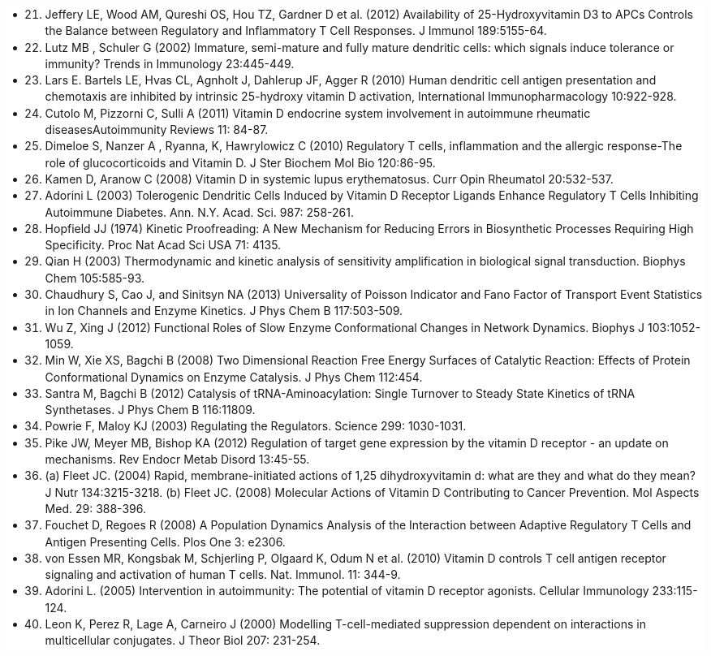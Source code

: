 * 21. Jeffery LE, Wood AM, Qureshi OS, Hou TZ, Gardner D et al. (2012) Availability of 25-Hydroxyvitamin D3 to APCs Controls the Balance between Regulatory and Inflammatory T Cell Responses. J Immunol 189:5155-64.

* 22. Lutz MB , Schuler G (2002) Immature, semi-mature and fully mature dendritic cells: which signals induce tolerance or immunity? Trends in Immunology 23:445-449.

* 23. Lars E. Bartels LE, Hvas CL, Agnholt J, Dahlerup JF, Agger R (2010) Human dendritic cell antigen presentation and chemotaxis are inhibited by intrinsic 25-hydroxy vitamin D activation, International Immunopharmacology 10:922-928.

* 24. Cutolo M, Pizzorni C, Sulli A (2011) Vitamin D endocrine system involvement in autoimmune rheumatic diseasesAutoimmunity Reviews 11: 84-87.

* 25. Dimeloe S, Nanzer A , Ryanna, K, Hawrylowicz C (2010) Regulatory T cells, inflammation and the allergic response-The role of glucocorticoids and Vitamin D. J Ster Biochem Mol Bio 120:86-95.

* 26. Kamen D, Aranow C (2008) Vitamin D in systemic lupus erythematosus. Curr Opin Rheumatol 20:532-537.

* 27. Adorini L (2003) Tolerogenic Dendritic Cells Induced by Vitamin D Receptor Ligands Enhance Regulatory T Cells Inhibiting Autoimmune Diabetes. Ann. N.Y. Acad. Sci. 987: 258-261.

* 28. Hopfield JJ (1974) Kinetic Proofreading: A New Mechanism for Reducing Errors in Biosynthetic Processes Requiring High Specificity. Proc Nat Acad Sci USA 71: 4135.

* 29. Qian H (2003) Thermodynamic and kinetic analysis of sensitivity amplification in biological signal transduction. Biophys Chem 105:585-93.

* 30. Chaudhury S, Cao J, and Sinitsyn NA (2013) Universality of Poisson Indicator and Fano Factor of Transport Event Statistics in Ion Channels and Enzyme Kinetics. J Phys Chem B 117:503-509.

* 31. Wu Z, Xing J (2012) Functional Roles of Slow Enzyme Conformational Changes in Network Dynamics. Biophys J 103:1052-1059.

* 32. Min W, Xie XS, Bagchi B (2008) Two Dimensional Reaction Free Energy Surfaces of Catalytic Reaction: Effects of Protein Conformational Dynamics on Enzyme Catalysis. J Phys Chem 112:454.

* 33. Santra M, Bagchi B (2012) Catalysis of tRNA-Aminoacylation: Single Turnover to Steady State Kinetics of tRNA Synthetases. J Phys Chem B 116:11809.

* 34. Powrie F, Maloy KJ (2003) Regulating the Regulators. Science 299: 1030-1031.

* 35. Pike JW, Meyer MB, Bishop KA (2012) Regulation of target gene expression by the vitamin D receptor - an update on mechanisms. Rev Endocr Metab Disord 13:45-55.

* 36. (a) Fleet JC. (2004) Rapid, membrane-initiated actions of 1,25 dihydroxyvitamin d: what are they and what do they mean? J Nutr 134:3215-3218. (b) Fleet JC. (2008) Molecular Actions of Vitamin D Contributing to Cancer Prevention. Mol Aspects Med. 29: 388-396.

* 37. Fouchet D, Regoes R (2008) A Population Dynamics Analysis of the Interaction between Adaptive Regulatory T Cells and Antigen Presenting Cells. Plos One 3: e2306.

* 38. von Essen MR, Kongsbak M, Schjerling P, Olgaard K, Odum N et al. (2010) Vitamin D controls T cell antigen receptor signaling and activation of human T cells. Nat. Immunol. 11: 344-9.

* 39. Adorini L. (2005) Intervention in autoimmunity: The potential of vitamin D receptor agonists. Cellular Immunology 233:115-124.

* 40. Leon K, Perez R, Lage A, Carneiro J (2000) Modelling T-cell-mediated suppression dependent on interactions in multicellular conjugates. J Theor Biol 207: 231-254.
